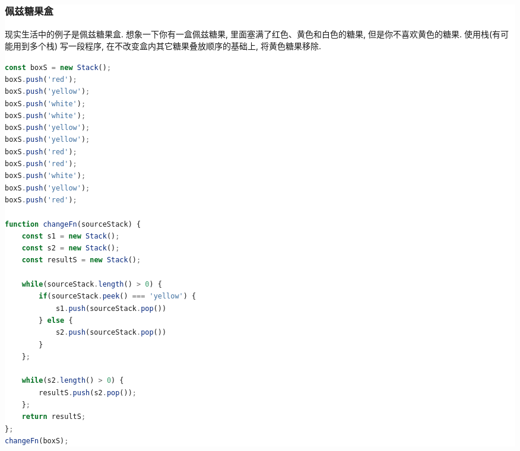### 佩兹糖果盒
现实生活中的例子是佩兹糖果盒. 想象一下你有一盒佩兹糖果, 里面塞满了红色、黄色和白色的糖果, 但是你不喜欢黄色的糖果. 使用栈(有可能用到多个栈) 写一段程序, 在不改变盒内其它糖果叠放顺序的基础上, 将黄色糖果移除.
```js
const boxS = new Stack(); 
boxS.push('red');
boxS.push('yellow');
boxS.push('white');
boxS.push('white');
boxS.push('yellow');
boxS.push('yellow');
boxS.push('red');
boxS.push('red');
boxS.push('white');
boxS.push('yellow');
boxS.push('red');

function changeFn(sourceStack) {
    const s1 = new Stack(); 
    const s2 = new Stack(); 
    const resultS = new Stack(); 

    while(sourceStack.length() > 0) {
        if(sourceStack.peek() === 'yellow') {
            s1.push(sourceStack.pop())
        } else {
            s2.push(sourceStack.pop())
        }
    };

    while(s2.length() > 0) {
        resultS.push(s2.pop());
    };
    return resultS;
};
changeFn(boxS);
```


